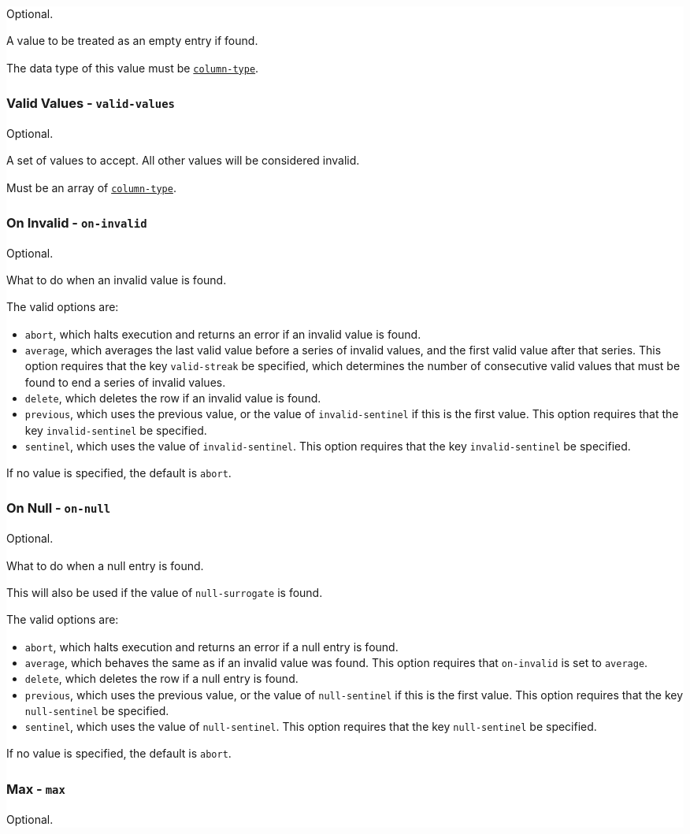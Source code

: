 Optional.

A value to be treated as an empty entry if found.

The data type of this value must be [`column-type`](#column-type---column-type).

### Valid Values - `valid-values`

Optional.

A set of values to accept. All other values will be considered invalid.

Must be an array of [`column-type`](#column-type---column-type).

### On Invalid - `on-invalid`

Optional.

What to do when an invalid value is found.

The valid options are:
- `abort`, which halts execution and returns an error if an invalid value is found.
- `average`, which averages the last valid value before a series of invalid values, and the first valid value after that series. This option requires that the key `valid-streak` be specified, which determines the number of consecutive valid values that must be found to end a series of invalid values.
- `delete`, which deletes the row if an invalid value is found.
- `previous`, which uses the previous value, or the value of `invalid-sentinel` if this is the first value. This option requires that the key `invalid-sentinel` be specified.
- `sentinel`, which uses the value of `invalid-sentinel`. This option requires that the key `invalid-sentinel` be specified.

If no value is specified, the default is `abort`.

### On Null - `on-null`

Optional.

What to do when a null entry is found.

This will also be used if the value of `null-surrogate` is found.

The valid options are:
- `abort`, which halts execution and returns an error if a null entry is found.
- `average`, which behaves the same as if an invalid value was found. This option requires that `on-invalid` is set to `average`.
- `delete`, which deletes the row if a null entry is found.
- `previous`, which uses the previous value, or the value of `null-sentinel` if this is the first value. This option requires that the key `null-sentinel` be specified.
- `sentinel`, which uses the value of `null-sentinel`. This option requires that the key `null-sentinel` be specified.

If no value is specified, the default is `abort`.

### Max - `max`

Optional.
